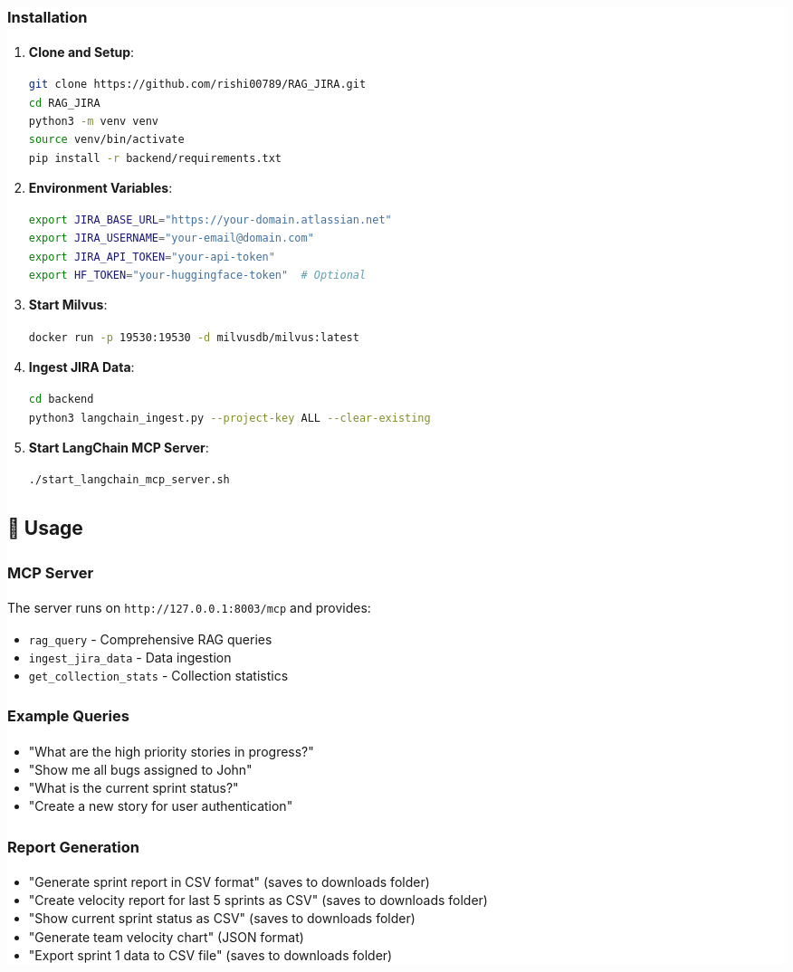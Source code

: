 ### Installation

1. **Clone and Setup**:
   ```bash
   git clone https://github.com/rishi00789/RAG_JIRA.git
   cd RAG_JIRA
   python3 -m venv venv
   source venv/bin/activate
   pip install -r backend/requirements.txt
   ```

2. **Environment Variables**:
   ```bash
   export JIRA_BASE_URL="https://your-domain.atlassian.net"
   export JIRA_USERNAME="your-email@domain.com"
   export JIRA_API_TOKEN="your-api-token"
   export HF_TOKEN="your-huggingface-token"  # Optional
   ```

3. **Start Milvus**:
   ```bash
   docker run -p 19530:19530 -d milvusdb/milvus:latest
   ```

4. **Ingest JIRA Data**:
   ```bash
   cd backend
   python3 langchain_ingest.py --project-key ALL --clear-existing
   ```

5. **Start LangChain MCP Server**:
   ```bash
   ./start_langchain_mcp_server.sh
   ```

## 🔧 Usage

### MCP Server
The server runs on `http://127.0.0.1:8003/mcp` and provides:
- `rag_query` - Comprehensive RAG queries
- `ingest_jira_data` - Data ingestion
- `get_collection_stats` - Collection statistics

### Example Queries
- "What are the high priority stories in progress?"
- "Show me all bugs assigned to John"
- "What is the current sprint status?"
- "Create a new story for user authentication"

### Report Generation
- "Generate sprint report in CSV format" (saves to downloads folder)
- "Create velocity report for last 5 sprints as CSV" (saves to downloads folder)
- "Show current sprint status as CSV" (saves to downloads folder)
- "Generate team velocity chart" (JSON format)
- "Export sprint 1 data to CSV file" (saves to downloads folder)
